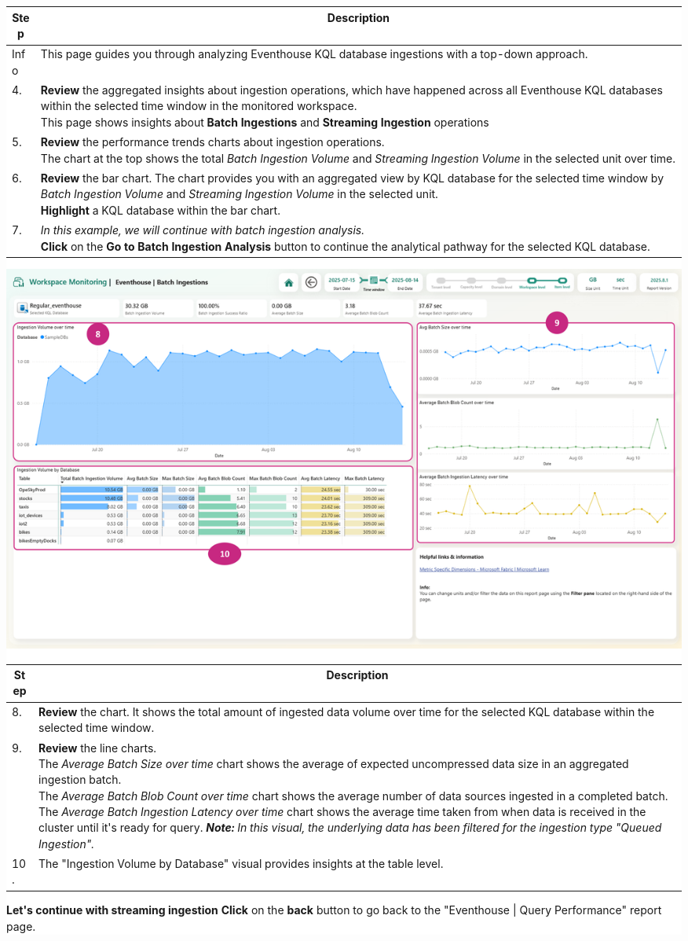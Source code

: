 |Step|Description|
|---|---|
|Info|This page guides you through analyzing Eventhouse KQL database ingestions with a top-down approach.|
|4.|**Review** the aggregated insights about ingestion operations, which have happened across all Eventhouse KQL databases within the selected time window in the monitored workspace. <br> This page shows insights about **Batch Ingestions** and **Streaming Ingestion** operations |
|5.|**Review** the performance trends charts about ingestion operations. <br> The chart at the top shows the total _Batch Ingestion Volume_ and _Streaming Ingestion Volume_ in the selected unit over time.|
|6.|**Review** the bar chart. The chart provides you with an aggregated view by KQL database for the selected time window by _Batch Ingestion Volume_ and _Streaming Ingestion Volume_ in the selected unit. <br> **Highlight** a KQL database within the bar chart. |
|7.|_In this example, we will continue with batch ingestion analysis._ <br> **Click** on the **Go to Batch Ingestion Analysis** button to continue the analytical pathway for the selected KQL database.|


![Screenshot](/monitoring/workspace-monitoring-dashboards/media/documentation/pbi/fwm_pbi_ap_eh_8.png)

|Step|Description|
|---|---|
|8.|**Review** the chart. It shows the total amount of ingested data volume over time for the selected KQL database within the selected time window.|
|9.|**Review** the line charts. <br> The _Average Batch Size over time_ chart shows the average of expected uncompressed data size in an aggregated ingestion batch. <br> The _Average Batch Blob Count over time_ chart shows the average number of data sources ingested in a completed batch. <br> The _Average Batch Ingestion Latency over time_ chart shows the average time taken from when data is received in the cluster until it's ready for query. _**Note:** In this visual, the underlying data has been filtered for the ingestion type "Queued Ingestion"._ |
|10.|The "Ingestion Volume by Database" visual provides insights at the table level.|

**Let's continue with streaming ingestion**
**Click** on the **back** button to go back to the "Eventhouse | Query Performance" report page.

